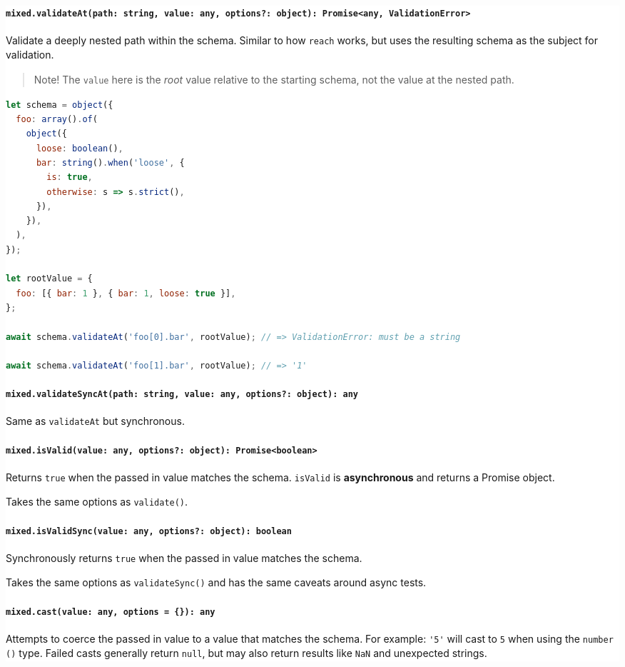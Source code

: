 #### `mixed.validateAt(path: string, value: any, options?: object): Promise<any, ValidationError>`

Validate a deeply nested path within the schema. Similar to how `reach` works,
but uses the resulting schema as the subject for validation.

> Note! The `value` here is the _root_ value relative to the starting schema, not the value at the nested path.

```js
let schema = object({
  foo: array().of(
    object({
      loose: boolean(),
      bar: string().when('loose', {
        is: true,
        otherwise: s => s.strict(),
      }),
    }),
  ),
});

let rootValue = {
  foo: [{ bar: 1 }, { bar: 1, loose: true }],
};

await schema.validateAt('foo[0].bar', rootValue); // => ValidationError: must be a string

await schema.validateAt('foo[1].bar', rootValue); // => '1'
```

#### `mixed.validateSyncAt(path: string, value: any, options?: object): any`

Same as `validateAt` but synchronous.

#### `mixed.isValid(value: any, options?: object): Promise<boolean>`

Returns `true` when the passed in value matches the schema. `isValid`
is **asynchronous** and returns a Promise object.

Takes the same options as `validate()`.

#### `mixed.isValidSync(value: any, options?: object): boolean`

Synchronously returns `true` when the passed in value matches the schema.

Takes the same options as `validateSync()` and has the same caveats around async tests.

#### `mixed.cast(value: any, options = {}): any`

Attempts to coerce the passed in value to a value that matches the schema. For example: `'5'` will
cast to `5` when using the `number()` type. Failed casts generally return `null`, but may also
return results like `NaN` and unexpected strings.

